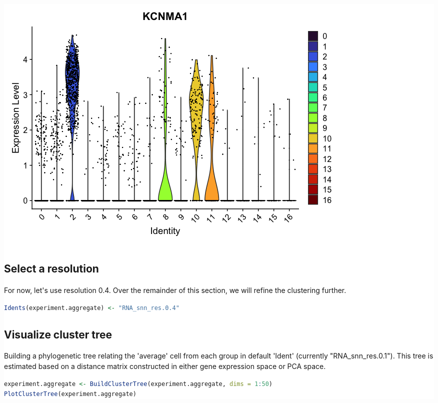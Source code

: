 ![](05-clustering_celltype_files/figure-html/feature-2.png)

## Select a resolution
For now, let's use resolution 0.4. Over the remainder of this section, we will refine the clustering further.

``` r
Idents(experiment.aggregate) <- "RNA_snn_res.0.4"
```

## Visualize cluster tree
Building a phylogenetic tree relating the 'average' cell from each group in default 'Ident' (currently "RNA_snn_res.0.1"). This tree is estimated based on a distance matrix constructed in either gene expression space or PCA space.

``` r
experiment.aggregate <- BuildClusterTree(experiment.aggregate, dims = 1:50)
PlotClusterTree(experiment.aggregate)
```
